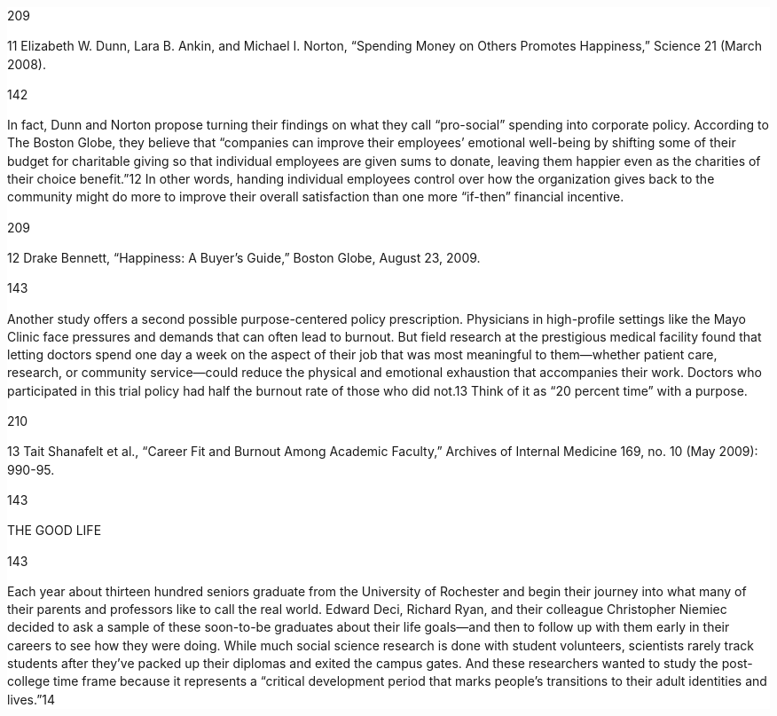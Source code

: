 209

11 Elizabeth W. Dunn, Lara B. Ankin, and Michael I. Norton, “Spending Money on Others Promotes Happiness,” Science 21 (March 2008).

142

In fact, Dunn and Norton propose turning their findings on what they call “pro-social” spending into corporate policy. According to The Boston Globe, they believe that “companies can improve their employees’ emotional well-being by shifting some of their budget for charitable giving so that individual employees are given sums to donate, leaving them happier even as the charities of their choice benefit.”12 In other words, handing individual employees control over how the organization gives back to the community might do more to improve their overall satisfaction than one more “if-then” financial incentive.

209

12 Drake Bennett, “Happiness: A Buyer’s Guide,” Boston Globe, August 23, 2009.

143

Another study offers a second possible purpose-centered policy prescription. Physicians in high-profile settings like the Mayo Clinic face pressures and demands that can often lead to burnout. But field research at the prestigious medical facility found that letting doctors spend one day a week on the aspect of their job that was most meaningful to them—whether patient care, research, or community service—could reduce the physical and emotional exhaustion that accompanies their work. Doctors who participated in this trial policy had half the burnout rate of those who did not.13 Think of it as “20 percent time” with a purpose.

210

13 Tait Shanafelt et al., “Career Fit and Burnout Among Academic Faculty,” Archives of Internal Medicine 169, no. 10 (May 2009): 990-95.

143

THE GOOD LIFE

143

Each year about thirteen hundred seniors graduate from the University of Rochester and begin their journey into what many of their parents and professors like to call the real world. Edward Deci, Richard Ryan, and their colleague Christopher Niemiec decided to ask a sample of these soon-to-be graduates about their life goals—and then to follow up with them early in their careers to see how they were doing. While much social science research is done with student volunteers, scientists rarely track students after they’ve packed up their diplomas and exited the campus gates. And these researchers wanted to study the post-college time frame because it represents a “critical development period that marks people’s transitions to their adult identities and lives.”14

